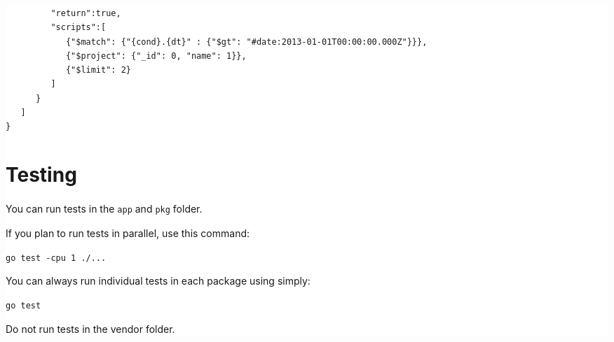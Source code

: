 ```
         "return":true,
         "scripts":[
            {"$match": {"{cond}.{dt}" : {"$gt": "#date:2013-01-01T00:00:00.000Z"}}},
            {"$project": {"_id": 0, "name": 1}},
            {"$limit": 2}
         ]
      }
   ]
}
```

# Testing

You can run tests in the `app` and `pkg` folder.

If you plan to run tests in parallel, use this command:

```
go test -cpu 1 ./...
```

You can always run individual tests in each package using simply:

```
go test
```

Do not run tests in the vendor folder.
